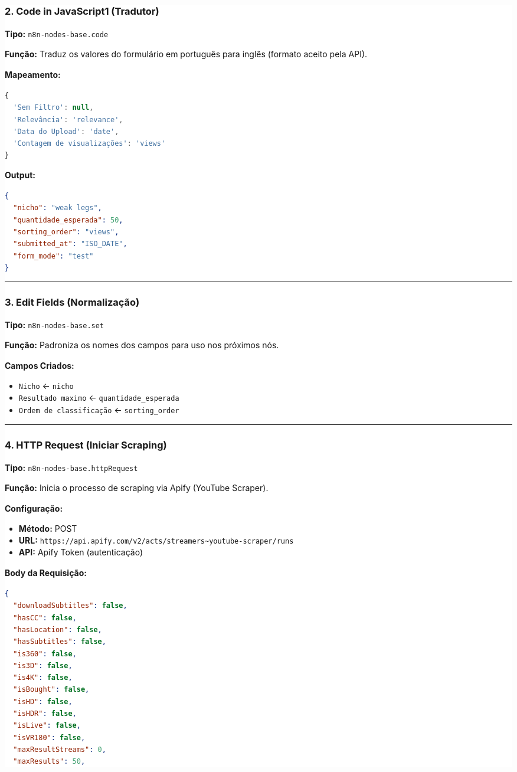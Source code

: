 
### 2. **Code in JavaScript1** (Tradutor)
**Tipo:** `n8n-nodes-base.code`

**Função:** Traduz os valores do formulário em português para inglês (formato aceito pela API).

**Mapeamento:**
```javascript
{
  'Sem Filtro': null,
  'Relevância': 'relevance',
  'Data do Upload': 'date',
  'Contagem de visualizações': 'views'
}
```

**Output:**
```json
{
  "nicho": "weak legs",
  "quantidade_esperada": 50,
  "sorting_order": "views",
  "submitted_at": "ISO_DATE",
  "form_mode": "test"
}
```

---

### 3. **Edit Fields** (Normalização)
**Tipo:** `n8n-nodes-base.set`

**Função:** Padroniza os nomes dos campos para uso nos próximos nós.

**Campos Criados:**
- `Nicho` ← `nicho`
- `Resultado maximo` ← `quantidade_esperada`
- `Ordem de classificação` ← `sorting_order`

---

### 4. **HTTP Request** (Iniciar Scraping)
**Tipo:** `n8n-nodes-base.httpRequest`

**Função:** Inicia o processo de scraping via Apify (YouTube Scraper).

**Configuração:**
- **Método:** POST
- **URL:** `https://api.apify.com/v2/acts/streamers~youtube-scraper/runs`
- **API:** Apify Token (autenticação)

**Body da Requisição:**
```json
{
  "downloadSubtitles": false,
  "hasCC": false,
  "hasLocation": false,
  "hasSubtitles": false,
  "is360": false,
  "is3D": false,
  "is4K": false,
  "isBought": false,
  "isHD": false,
  "isHDR": false,
  "isLive": false,
  "isVR180": false,
  "maxResultStreams": 0,
  "maxResults": 50,
```